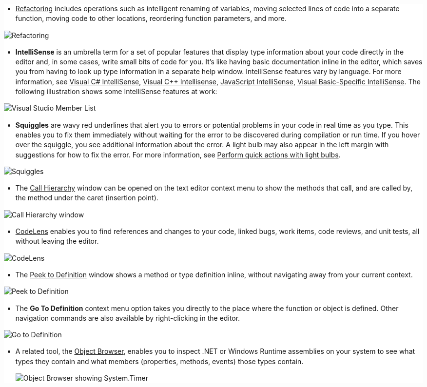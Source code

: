 -  [Refactoring](../ide/refactoring-in-visual-studio.md) includes operations such as intelligent renaming of variables, moving selected lines of code into a separate function, moving code to other locations, reordering function parameters, and more.

 ![Refactoring](../ide/media/VSIDE_refactor.png)  

-  **IntelliSense** is an umbrella term for a set of popular features that display type information about your code directly in the editor and, in some cases, write small bits of code for you. It’s like having basic documentation inline in the editor, which saves you from having to look up type information in a separate help window. IntelliSense features vary by language. For more information, see [Visual C# IntelliSense](../ide/visual-csharp-intellisense.md), [Visual C++ Intellisense](../ide/visual-cpp-intellisense.md), [JavaScript IntelliSense](../ide/javascript-intellisense.md), [Visual Basic-Specific IntelliSense](../ide/visual-basic-specific-intellisense.md). The following illustration shows some IntelliSense features at work:  

  ![Visual Studio Member List](../ide/media/vs2017_Intellisense.png)  

-  **Squiggles** are wavy red underlines that alert you to errors or potential problems in your code in real time as you type. This enables you to fix them immediately without waiting for the error to be discovered during compilation or run time. If you hover over the squiggle, you see additional information about the error. A light bulb may also appear in the left margin with suggestions for how to fix the error. For more information, see [Perform quick actions with light bulbs](../ide/perform-quick-actions-with-light-bulbs.md).  

 ![Squiggles](../ide/media/vs2017_squiggle.png)  

-  The [Call Hierarchy](../ide/reference/call-hierarchy.md) window can be opened on the text editor context menu to show the methods that call, and are called by, the method under the caret (insertion point).

 ![Call Hierarchy window](../ide/media/VSIDE_call_hierarchy.png)

-  [CodeLens](../ide/find-code-changes-and-other-history-with-codelens.md) enables you to find references and changes to your code, linked bugs, work items, code reviews, and unit tests, all without leaving the editor.

 ![CodeLens](../ide/media/codelensoverview.png)

-  The [Peek to Definition](../ide/how-to-view-and-edit-code-by-using-peek-definition-alt-plus-f12.md) window shows a method or type definition inline, without navigating away from your current context.  

 ![Peek to Definition](../ide/media/VSIDE_peek_definition.png)

-  The **Go To Definition** context menu option takes you directly to the place where the function or object is defined. Other navigation commands are also available by right-clicking in the editor.

 ![Go to Definition](../ide/media/VSIDE_go_to_definition.png)

- A related tool, the [Object Browser](http://msdn.microsoft.com/f89acfc5-1152-413d-9f56-3dc16e3f0470), enables you to inspect .NET or Windows Runtime assemblies on your system to see what types they contain and what members (properties, methods, events) those types contain.

  ![Object Browser showing System.Timer](../ide/media/objectbrowser.png)  
